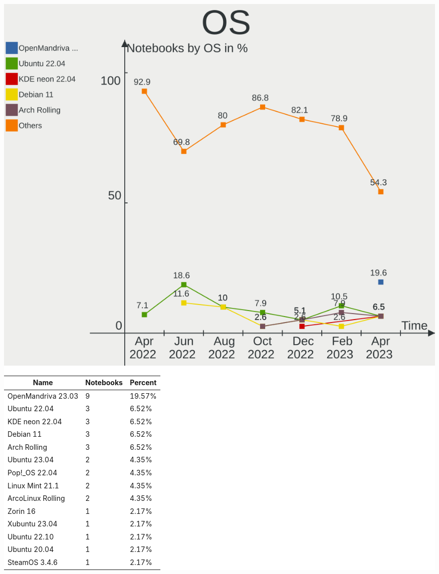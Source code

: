 ![OS](./images/line_chart/os_name.svg)

| Name                | Notebooks | Percent |
|---------------------|-----------|---------|
| OpenMandriva 23.03  | 9         | 19.57%  |
| Ubuntu 22.04        | 3         | 6.52%   |
| KDE neon 22.04      | 3         | 6.52%   |
| Debian 11           | 3         | 6.52%   |
| Arch Rolling        | 3         | 6.52%   |
| Ubuntu 23.04        | 2         | 4.35%   |
| Pop!_OS 22.04       | 2         | 4.35%   |
| Linux Mint 21.1     | 2         | 4.35%   |
| ArcoLinux Rolling   | 2         | 4.35%   |
| Zorin 16            | 1         | 2.17%   |
| Xubuntu 23.04       | 1         | 2.17%   |
| Ubuntu 22.10        | 1         | 2.17%   |
| Ubuntu 20.04        | 1         | 2.17%   |
| SteamOS 3.4.6       | 1         | 2.17%   |